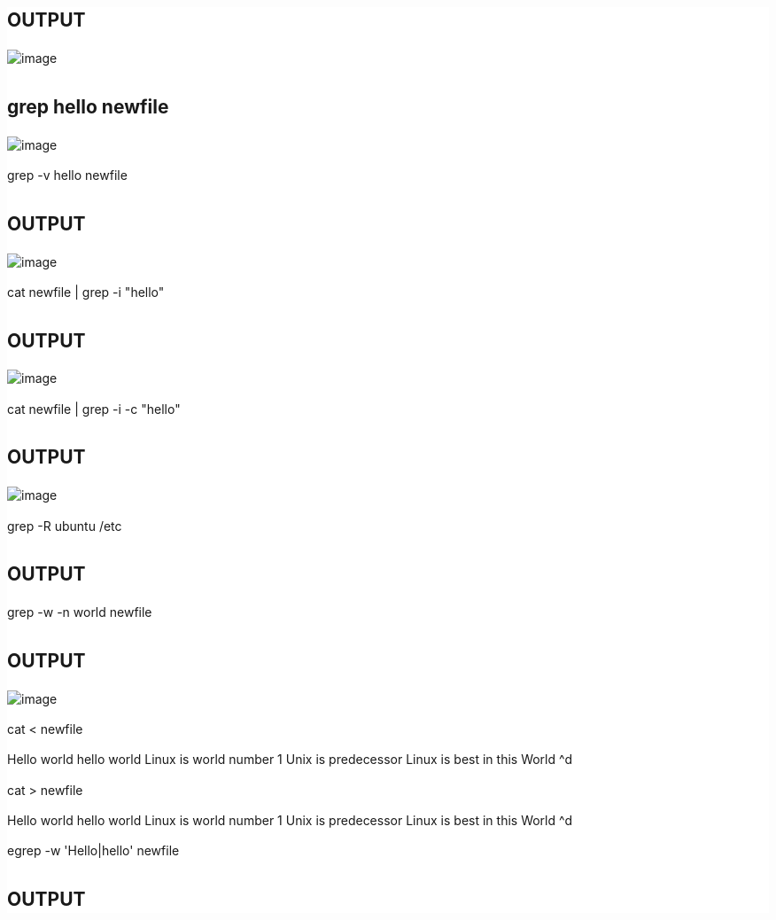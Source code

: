 ## OUTPUT

![image](https://github.com/22008686/OS-Linux-commands-Shell-script/assets/118916413/f3444f04-d5af-4945-9769-8a1c09f18dc6)

 ## grep hello newfile

![image](https://github.com/22008686/OS-Linux-commands-Shell-script/assets/118916413/6534c553-a131-4431-93ae-72ba9ad044f5)


grep -v hello newfile

## OUTPUT

![image](https://github.com/22008686/OS-Linux-commands-Shell-script/assets/118916413/75d95a2d-15ea-41bf-8838-af613427a451)

cat newfile | grep -i "hello"

## OUTPUT

![image](https://github.com/22008686/OS-Linux-commands-Shell-script/assets/118916413/b2ab7835-b94f-41ea-aa08-fde797fac725)


cat newfile | grep -i -c "hello"

## OUTPUT

![image](https://github.com/22008686/OS-Linux-commands-Shell-script/assets/118916413/2bd738c3-6a39-498d-aa11-25397cee923b)


grep -R ubuntu /etc

## OUTPUT

grep -w -n world newfile

## OUTPUT

![image](https://github.com/22008686/OS-Linux-commands-Shell-script/assets/118916413/625a66ca-45c6-418c-a06a-67572fc5ba19)


cat < newfile

Hello world hello world Linux is world number 1 Unix is predecessor Linux is best in this World ^d

cat > newfile

Hello world hello world Linux is world number 1 Unix is predecessor Linux is best in this World ^d

egrep -w 'Hello|hello' newfile

## OUTPUT
